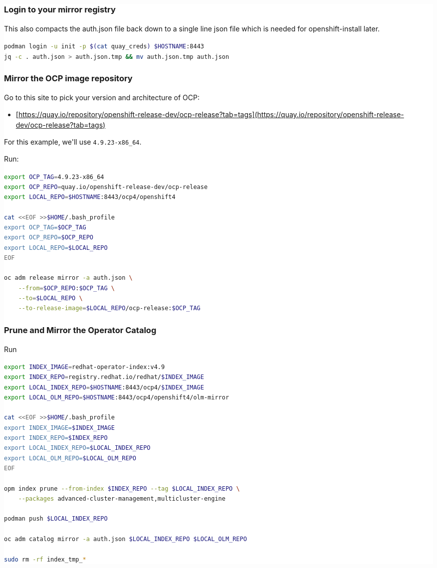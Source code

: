 ### Login to your mirror registry

This also compacts the auth.json file back down to a single line json file which is needed for openshift-install later.

```bash
podman login -u init -p $(cat quay_creds) $HOSTNAME:8443
jq -c . auth.json > auth.json.tmp && mv auth.json.tmp auth.json
```

### Mirror the OCP image repository

Go to this site to pick your version and architecture of OCP:

- [https://quay.io/repository/openshift-release-dev/ocp-release?tab=tags](https://quay.io/repository/openshift-release-dev/ocp-release?tab=tags)

For this example, we'll use `4.9.23-x86_64`.

Run:

```bash
export OCP_TAG=4.9.23-x86_64
export OCP_REPO=quay.io/openshift-release-dev/ocp-release
export LOCAL_REPO=$HOSTNAME:8443/ocp4/openshift4

cat <<EOF >>$HOME/.bash_profile
export OCP_TAG=$OCP_TAG
export OCP_REPO=$OCP_REPO
export LOCAL_REPO=$LOCAL_REPO
EOF

oc adm release mirror -a auth.json \
    --from=$OCP_REPO:$OCP_TAG \
    --to=$LOCAL_REPO \
    --to-release-image=$LOCAL_REPO/ocp-release:$OCP_TAG
```

### Prune and Mirror the Operator Catalog

Run

```bash
export INDEX_IMAGE=redhat-operator-index:v4.9
export INDEX_REPO=registry.redhat.io/redhat/$INDEX_IMAGE
export LOCAL_INDEX_REPO=$HOSTNAME:8443/ocp4/$INDEX_IMAGE
export LOCAL_OLM_REPO=$HOSTNAME:8443/ocp4/openshift4/olm-mirror

cat <<EOF >>$HOME/.bash_profile
export INDEX_IMAGE=$INDEX_IMAGE
export INDEX_REPO=$INDEX_REPO
export LOCAL_INDEX_REPO=$LOCAL_INDEX_REPO
export LOCAL_OLM_REPO=$LOCAL_OLM_REPO
EOF

opm index prune --from-index $INDEX_REPO --tag $LOCAL_INDEX_REPO \
    --packages advanced-cluster-management,multicluster-engine

podman push $LOCAL_INDEX_REPO

oc adm catalog mirror -a auth.json $LOCAL_INDEX_REPO $LOCAL_OLM_REPO

sudo rm -rf index_tmp_*
```
